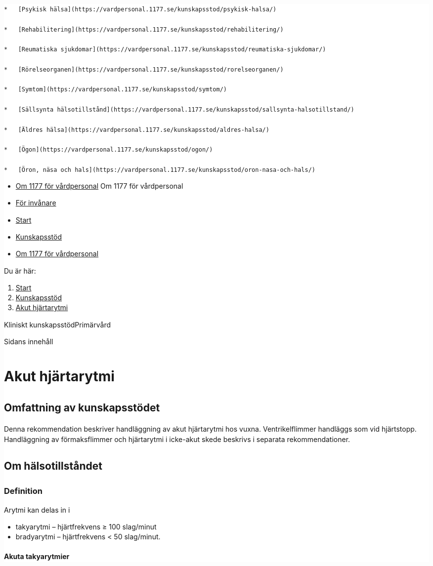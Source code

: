     *   [Psykisk hälsa](https://vardpersonal.1177.se/kunskapsstod/psykisk-halsa/)
        
    *   [Rehabilitering](https://vardpersonal.1177.se/kunskapsstod/rehabilitering/)
        
    *   [Reumatiska sjukdomar](https://vardpersonal.1177.se/kunskapsstod/reumatiska-sjukdomar/)
        
    *   [Rörelseorganen](https://vardpersonal.1177.se/kunskapsstod/rorelseorganen/)
        
    *   [Symtom](https://vardpersonal.1177.se/kunskapsstod/symtom/)
        
    *   [Sällsynta hälsotillstånd](https://vardpersonal.1177.se/kunskapsstod/sallsynta-halsotillstand/)
        
    *   [Äldres hälsa](https://vardpersonal.1177.se/kunskapsstod/aldres-halsa/)
        
    *   [Ögon](https://vardpersonal.1177.se/kunskapsstod/ogon/)
        
    *   [Öron, näsa och hals](https://vardpersonal.1177.se/kunskapsstod/oron-nasa-och-hals/)
        
*   [Om 1177 för vårdpersonal](https://vardpersonal.1177.se/om-1177-for-vardpersonal/) Om 1177 för vårdpersonal
    
*   [För invånare](https://www.1177.se/)
    

*   [Start](https://vardpersonal.1177.se/)
*   [Kunskapsstöd](https://vardpersonal.1177.se/kunskapsstod/)
    
*   [Om 1177 för vårdpersonal](https://vardpersonal.1177.se/om-1177-for-vardpersonal/)
    

Du är här:

1.  [Start](https://vardpersonal.1177.se/)
2.  [Kunskapsstöd](https://vardpersonal.1177.se/kunskapsstod/)
3.  [Akut hjärtarytmi](https://vardpersonal.1177.se/kunskapsstod/kliniska-kunskapsstod/akut-hjartarytmi/)

Kliniskt kunskapsstödPrimärvård

Sidans innehåll

Akut hjärtarytmi
================

Omfattning av kunskapsstödet
----------------------------

Denna rekommendation beskriver handläggning av akut hjärtarytmi hos vuxna. Ventrikelflimmer handläggs som vid hjärtstopp. Handläggning av förmaksflimmer och hjärtarytmi i icke-akut skede beskrivs i separata rekommendationer.

Om hälsotillståndet
-------------------

### Definition

Arytmi kan delas in i

*   takyarytmi – hjärtfrekvens ≥ 100 slag/minut
*   bradyarytmi – hjärtfrekvens < 50 slag/minut.

#### Akuta takyarytmier
